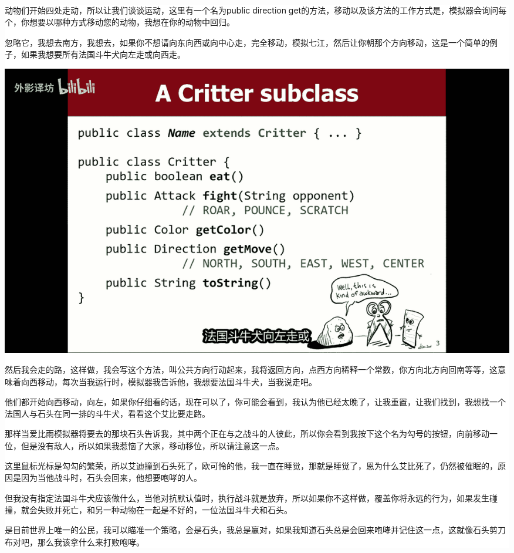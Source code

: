 动物们开始四处走动，所以让我们谈谈运动，这里有一个名为public direction get的方法，移动以及该方法的工作方式是，模拟器会询问每个，你想要以哪种方式移动您的动物，我想在你的动物中回归。

忽略它，我想去南方，我想去，如果你不想请向东向西或向中心走，完全移动，模拟七江，然后让你朝那个方向移动，这是一个简单的例子，如果我想要所有法国斗牛犬向左走或向西走。



![](img/dd16c1f37629d262a3717f887f9f7e0e_17.png)

然后我会走的路，这样做，我会写这个方法，叫公共方向行动起来，我将返回方向，点西方向稀释一个常数，你方向北方向回南等等，这意味着向西移动，每次当我运行时，模拟器我告诉他，我想要法国斗牛犬，当我说走吧。

他们都开始向西移动，向左，如果你仔细看的话，现在可以了，你可能会看到，我认为他已经太晚了，让我重置，让我们找到，我想找一个法国人与石头在同一排的斗牛犬，看看这个艾比要走路。

那样当爱比雨模拟器将要去的那块石头告诉我，其中两个正在与之战斗的人彼此，所以你会看到我按下这个名为勾号的按钮，向前移动一位，但是没有敌人，所以如果我惹恼了大家，移动移位，所以请注意这一点。

这里鼠标光标是勾勾的繁荣，所以艾迪撞到石头死了，欧可怜的他，我一直在睡觉，那就是睡觉了，恩为什么艾比死了，仍然被催眠的，原因是因为当他战斗时，石头会回来，他想要咆哮的人。

但我没有指定法国斗牛犬应该做什么，当他对抗默认值时，执行战斗就是放弃，所以如果你不这样做，覆盖你将永远的行为，如果发生碰撞，就会失败并死亡，和另一种动物在一起是不好的，一位法国斗牛犬和石头。

是目前世界上唯一的公民，我可以瞄准一个策略，会是石头，我总是赢对，如果我知道石头总是会回来咆哮并记住这一点，这就像石头剪刀布对吧，那么我该拿什么来打败咆哮。


